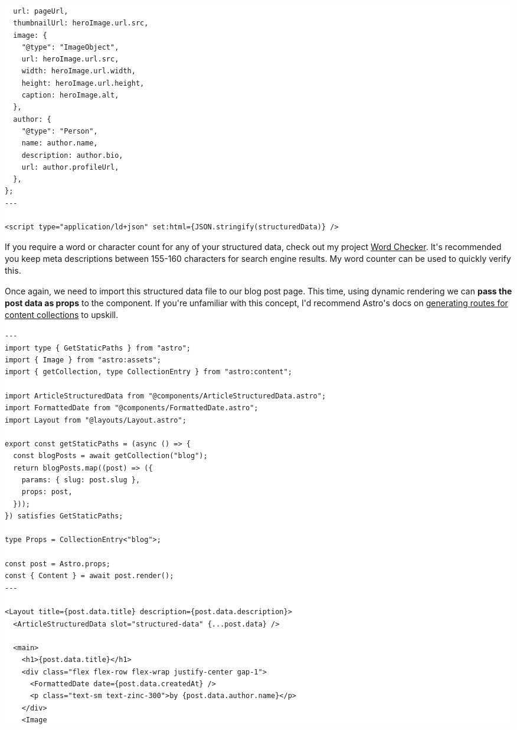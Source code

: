 ```astro
  url: pageUrl,
  thumbnailUrl: heroImage.url.src,
  image: {
    "@type": "ImageObject",
    url: heroImage.url.src,
    width: heroImage.url.width,
    height: heroImage.url.height,
    caption: heroImage.alt,
  },
  author: {
    "@type": "Person",
    name: author.name,
    description: author.bio,
    url: author.profileUrl,
  },
};
---

<script type="application/ld+json" set:html={JSON.stringify(structuredData)} />
```

If you require a word or character count for any of your structured data, check out my project [Word Checker](https://wordchecker.io/word-counter/). It's recommended you keep meta descriptions between 155-160 characters for search engine results. My word counter can be used to quickly verify this.

Once again, we need to import this structured data file to our blog post page. This time, using dynamic rendering we can **pass the post data as props** to the component. If you're unfamiliar with this concept, I'd recommend Astro's docs on [generating routes for content collections](https://docs.astro.build/en/guides/content-collections/#generating-routes-from-content) to upskill.

```astro
---
import type { GetStaticPaths } from "astro";
import { Image } from "astro:assets";
import { getCollection, type CollectionEntry } from "astro:content";

import ArticleStructuredData from "@components/ArticleStructuredData.astro";
import FormattedDate from "@components/FormattedDate.astro";
import Layout from "@layouts/Layout.astro";

export const getStaticPaths = (async () => {
  const blogPosts = await getCollection("blog");
  return blogPosts.map((post) => ({
    params: { slug: post.slug },
    props: post,
  }));
}) satisfies GetStaticPaths;

type Props = CollectionEntry<"blog">;

const post = Astro.props;
const { Content } = await post.render();
---

<Layout title={post.data.title} description={post.data.description}>
  <ArticleStructuredData slot="structured-data" {...post.data} />

  <main>
    <h1>{post.data.title}</h1>
    <div class="flex flex-row flex-wrap justify-center gap-1">
      <FormattedDate date={post.data.createdAt} />
      <p class="text-sm text-zinc-300">by {post.data.author.name}</p>
    </div>
    <Image
```